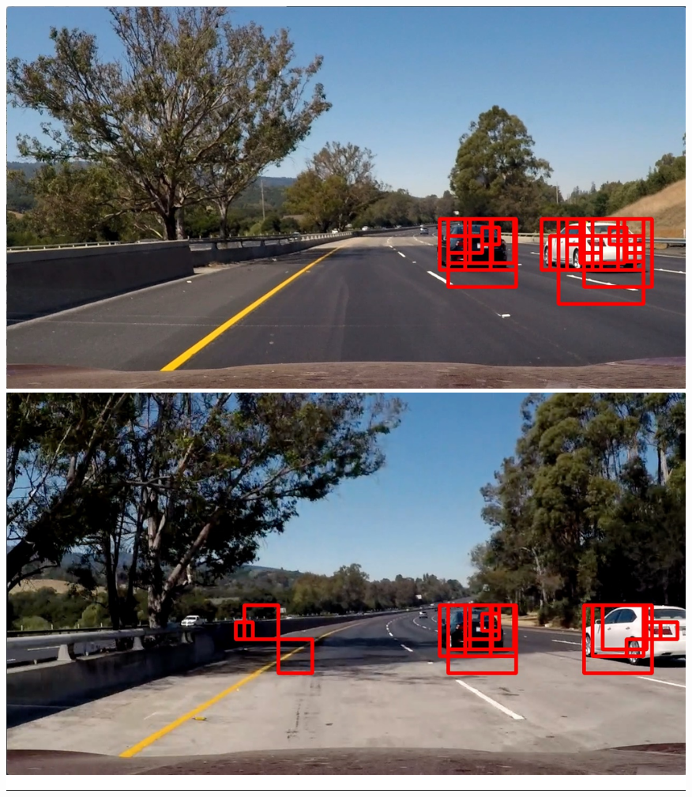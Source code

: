 <img src="./output_images/pipeline_result_3.jpg">
<img src="./output_images/pipeline_result_4.jpg">

---